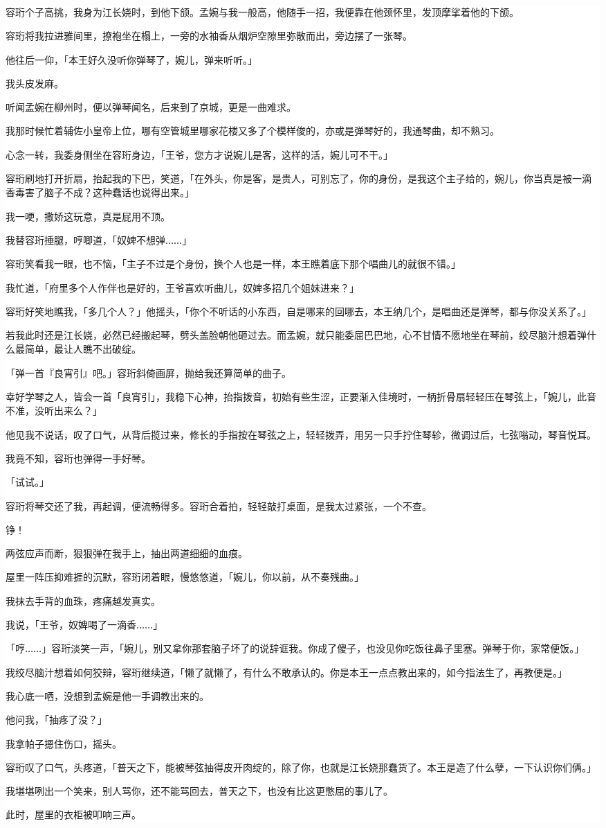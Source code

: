 容珩个子高挑，我身为江长娆时，到他下颌。孟婉与我一般高，他随手一招，我便靠在他颈怀里，发顶摩挲着他的下颌。

容珩将我拉进雅间里，撩袍坐在榻上，一旁的水袖香从烟炉空隙里弥散而出，旁边摆了一张琴。

他往后一仰，「本王好久没听你弹琴了，婉儿，弹来听听。」

我头皮发麻。

听闻孟婉在柳州时，便以弹琴闻名，后来到了京城，更是一曲难求。

我那时候忙着辅佐小皇帝上位，哪有空管城里哪家花楼又多了个模样俊的，亦或是弹琴好的，我通琴曲，却不熟习。

心念一转，我委身侧坐在容珩身边，「王爷，您方才说婉儿是客，这样的活，婉儿可不干。」

容珩刷地打开折扇，抬起我的下巴，笑道，「在外头，你是客，是贵人，可别忘了，你的身份，是我这个主子给的，婉儿，你当真是被一滴香毒害了脑子不成？这种蠢话也说得出来。」

我一哽，撒娇这玩意，真是屁用不顶。

我替容珩捶腿，哼唧道，「奴婢不想弹……」

容珩笑看我一眼，也不恼，「主子不过是个身份，换个人也是一样，本王瞧着底下那个唱曲儿的就很不错。」

我忙道，「府里多个人作伴也是好的，王爷喜欢听曲儿，奴婢多招几个姐妹进来？」

容珩好笑地瞧我，「多几个人？」他摇头，「你个不听话的小东西，自是哪来的回哪去，本王纳几个，是唱曲还是弹琴，都与你没关系了。」

若我此时还是江长娆，必然已经搬起琴，劈头盖脸朝他砸过去。而孟婉，就只能委屈巴巴地，心不甘情不愿地坐在琴前，绞尽脑汁想着弹什么最简单，最让人瞧不出破绽。

「弹一首『良宵引』吧。」容珩斜倚画屏，抛给我还算简单的曲子。

幸好学琴之人，皆会一首「良宵引」，我稳下心神，抬指拨音，初始有些生涩，正要渐入佳境时，一柄折骨扇轻轻压在琴弦上，「婉儿，此音不准，没听出来么？」

他见我不说话，叹了口气，从背后揽过来，修长的手指按在琴弦之上，轻轻拨弄，用另一只手拧住琴轸，微调过后，七弦嗡动，琴音悦耳。

我竟不知，容珩也弹得一手好琴。

「试试。」

容珩将琴交还了我，再起调，便流畅得多。容珩合着拍，轻轻敲打桌面，是我太过紧张，一个不查。

铮！

两弦应声而断，狠狠弹在我手上，抽出两道细细的血痕。

屋里一阵压抑难捱的沉默，容珩闭着眼，慢悠悠道，「婉儿，你以前，从不奏残曲。」

我抹去手背的血珠，疼痛越发真实。

我说，「王爷，奴婢喝了一滴香……」

「哼……」容珩淡笑一声，「婉儿，别又拿你那套脑子坏了的说辞诓我。你成了傻子，也没见你吃饭往鼻子里塞。弹琴于你，家常便饭。」

我绞尽脑汁想着如何狡辩，容珩继续道，「懒了就懒了，有什么不敢承认的。你是本王一点点教出来的，如今指法生了，再教便是。」

我心底一哂，没想到孟婉是他一手调教出来的。

他问我，「抽疼了没？」

我拿帕子摁住伤口，摇头。

容珩叹了口气，头疼道，「普天之下，能被琴弦抽得皮开肉绽的，除了你，也就是江长娆那蠢货了。本王是造了什么孽，一下认识你们俩。」

我堪堪咧出一个笑来，别人骂你，还不能骂回去，普天之下，也没有比这更憋屈的事儿了。

此时，屋里的衣柜被叩响三声。
